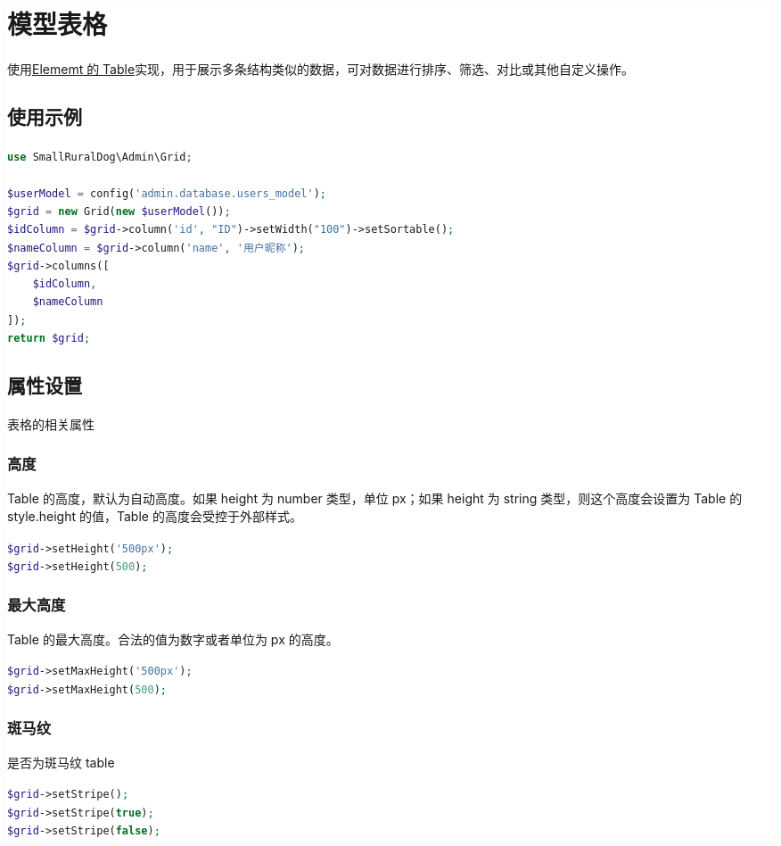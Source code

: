 # 模型表格

使用[Elememt 的 Table](https://element.eleme.cn/#/zh-CN/component/table)实现，用于展示多条结构类似的数据，可对数据进行排序、筛选、对比或其他自定义操作。

## 使用示例

```php
use SmallRuralDog\Admin\Grid;

$userModel = config('admin.database.users_model');
$grid = new Grid(new $userModel());
$idColumn = $grid->column('id', "ID")->setWidth("100")->setSortable();
$nameColumn = $grid->column('name', '用户昵称');
$grid->columns([
    $idColumn,
    $nameColumn
]);
return $grid;
```

## 属性设置

表格的相关属性

### 高度

Table 的高度，默认为自动高度。如果 height 为 number 类型，单位 px；如果 height 为 string 类型，则这个高度会设置为 Table 的 style.height 的值，Table 的高度会受控于外部样式。

```php
$grid->setHeight('500px');
$grid->setHeight(500);
```

### 最大高度

Table 的最大高度。合法的值为数字或者单位为 px 的高度。

```php
$grid->setMaxHeight('500px');
$grid->setMaxHeight(500);
```

### 斑马纹

是否为斑马纹 table

```php
$grid->setStripe();
$grid->setStripe(true);
$grid->setStripe(false);
```
